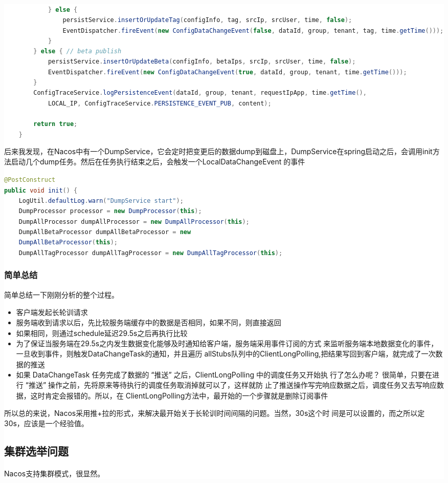 ```java
            } else {
                persistService.insertOrUpdateTag(configInfo, tag, srcIp, srcUser, time, false);
                EventDispatcher.fireEvent(new ConfigDataChangeEvent(false, dataId, group, tenant, tag, time.getTime()));
            }
        } else { // beta publish
            persistService.insertOrUpdateBeta(configInfo, betaIps, srcIp, srcUser, time, false);
            EventDispatcher.fireEvent(new ConfigDataChangeEvent(true, dataId, group, tenant, time.getTime()));
        }
        ConfigTraceService.logPersistenceEvent(dataId, group, tenant, requestIpApp, time.getTime(),
            LOCAL_IP, ConfigTraceService.PERSISTENCE_EVENT_PUB, content);

        return true;
    }
```

后来我发现，在Nacos中有一个DumpService，它会定时把变更后的数据dump到磁盘上，DumpService在spring启动之后，会调用init方法启动几个dump任务。然后在任务执行结束之后，会触发一个LocalDataChangeEvent 的事件

```java
@PostConstruct
public void init() {
    LogUtil.defaultLog.warn("DumpService start");
    DumpProcessor processor = new DumpProcessor(this);
    DumpAllProcessor dumpAllProcessor = new DumpAllProcessor(this);
    DumpAllBetaProcessor dumpAllBetaProcessor = new
    DumpAllBetaProcessor(this);
    DumpAllTagProcessor dumpAllTagProcessor = new DumpAllTagProcessor(this);
```

### 简单总结

简单总结一下刚刚分析的整个过程。

- 客户端发起长轮训请求
- 服务端收到请求以后，先比较服务端缓存中的数据是否相同，如果不同，则直接返回
- 如果相同，则通过schedule延迟29.5s之后再执行比较
- 为了保证当服务端在29.5s之内发生数据变化能够及时通知给客户端，服务端采用事件订阅的方式
  来监听服务端本地数据变化的事件，一旦收到事件，则触发DataChangeTask的通知，并且遍历
  allStubs队列中的ClientLongPolling,把结果写回到客户端，就完成了一次数据的推送
- 如果 DataChangeTask 任务完成了数据的 “推送” 之后，ClientLongPolling 中的调度任务又开始执
  行了怎么办呢？
  很简单，只要在进行 “推送” 操作之前，先将原来等待执行的调度任务取消掉就可以了，这样就防
  止了推送操作写完响应数据之后，调度任务又去写响应数据，这时肯定会报错的。所以，在
  ClientLongPolling方法中，最开始的一个步骤就是删除订阅事件

所以总的来说，Nacos采用推+拉的形式，来解决最开始关于长轮训时间间隔的问题。当然，30s这个时
间是可以设置的，而之所以定30s，应该是一个经验值。

## 集群选举问题

Nacos支持集群模式，很显然。
